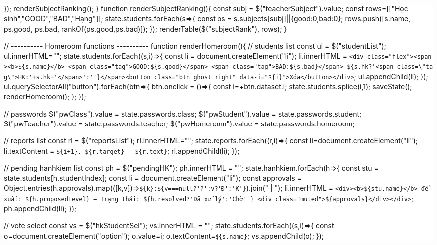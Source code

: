   });
  renderSubjectRanking();
}
function renderSubjectRanking(){
  const subj = $("teacherSubject").value;
  const rows=[["Học sinh","GOOD","BAD","Hạng"]];
  state.students.forEach(s=>{
    const ps = s.subjects[subj]||{good:0,bad:0};
    rows.push([s.name, ps.good, ps.bad, rankOf(ps.good,ps.bad)]);
  });
  renderTable($("subjectRank"), rows);
}

// ---------- Homeroom functions ----------
function renderHomeroom(){
  // students list
  const ul = $("studentList"); ul.innerHTML="";
  state.students.forEach((s,i)=>{
    const li = document.createElement("li");
    li.innerHTML = `<div class="flex"><span><b>${s.name}</b> <span class="tag">GOOD:${s.good}</span> <span class="tag">BAD:${s.bad}</span> ${s.hk?'<span class=\"tag\">HK:'+s.hk+'</span>':''}</span><button class="btn ghost right" data-i="${i}">Xóa</button></div>`;
    ul.appendChild(li);
  });
  ul.querySelectorAll("button").forEach(btn=>{ btn.onclick = ()=>{ const i=+btn.dataset.i; state.students.splice(i,1); saveState(); renderHomeroom(); }; });

  // passwords
  $("pwClass").value = state.passwords.class;
  $("pwStudent").value = state.passwords.student;
  $("pwTeacher").value = state.passwords.teacher;
  $("pwHomeroom").value = state.passwords.homeroom;

  // reports list
  const rl = $("reportsList"); rl.innerHTML="";
  state.reports.forEach((r,i)=>{ const li=document.createElement("li"); li.textContent = `${i+1}. ${r.target} – ${r.text}`; rl.appendChild(li); });

  // pending hanhkiem list
  const ph = $("pendingHK"); ph.innerHTML = "";
  state.hanhkiem.forEach(h=>{
    const stu = state.students[h.studentIndex];
    const li = document.createElement("li");
    const approvals = Object.entries(h.approvals).map(([k,v])=>`${k}:${v===null?'?':v?'Đ':'K'}`).join(" | ");
    li.innerHTML = `<div><b>${stu.name}</b> đề xuất: ${h.proposedLevel} → Trạng thái: ${h.resolved?'Đã xử lý':'Chờ' } <div class="muted">${approvals}</div></div>`;
    ph.appendChild(li);
  });

  // vote select
  const vs = $("hkStudentSel"); vs.innerHTML = "";
  state.students.forEach((s,i)=>{ const o=document.createElement("option"); o.value=i; o.textContent=`${s.name}`; vs.appendChild(o); });
